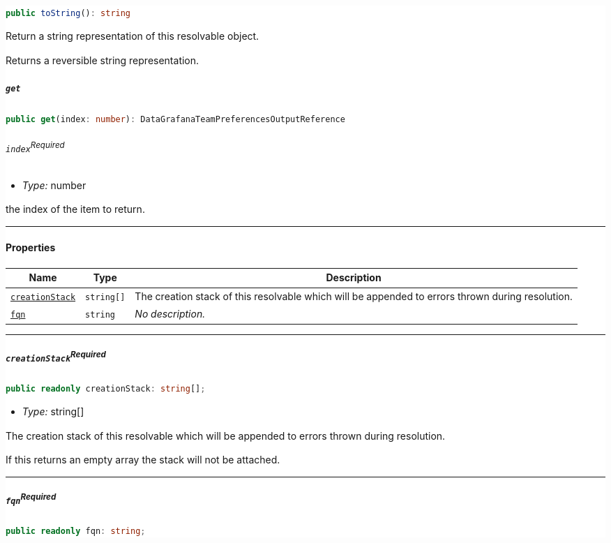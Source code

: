 ```typescript
public toString(): string
```

Return a string representation of this resolvable object.

Returns a reversible string representation.

##### `get` <a name="get" id="rhizo-co-terraform-provider-grafana.dataGrafanaTeam.DataGrafanaTeamPreferencesList.get"></a>

```typescript
public get(index: number): DataGrafanaTeamPreferencesOutputReference
```

###### `index`<sup>Required</sup> <a name="index" id="rhizo-co-terraform-provider-grafana.dataGrafanaTeam.DataGrafanaTeamPreferencesList.get.parameter.index"></a>

- *Type:* number

the index of the item to return.

---


#### Properties <a name="Properties" id="Properties"></a>

| **Name** | **Type** | **Description** |
| --- | --- | --- |
| <code><a href="#rhizo-co-terraform-provider-grafana.dataGrafanaTeam.DataGrafanaTeamPreferencesList.property.creationStack">creationStack</a></code> | <code>string[]</code> | The creation stack of this resolvable which will be appended to errors thrown during resolution. |
| <code><a href="#rhizo-co-terraform-provider-grafana.dataGrafanaTeam.DataGrafanaTeamPreferencesList.property.fqn">fqn</a></code> | <code>string</code> | *No description.* |

---

##### `creationStack`<sup>Required</sup> <a name="creationStack" id="rhizo-co-terraform-provider-grafana.dataGrafanaTeam.DataGrafanaTeamPreferencesList.property.creationStack"></a>

```typescript
public readonly creationStack: string[];
```

- *Type:* string[]

The creation stack of this resolvable which will be appended to errors thrown during resolution.

If this returns an empty array the stack will not be attached.

---

##### `fqn`<sup>Required</sup> <a name="fqn" id="rhizo-co-terraform-provider-grafana.dataGrafanaTeam.DataGrafanaTeamPreferencesList.property.fqn"></a>

```typescript
public readonly fqn: string;
```
